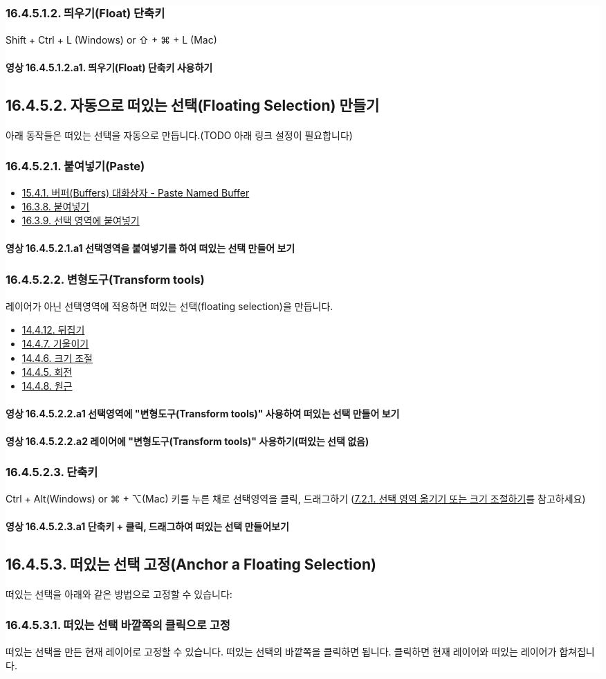 ### 16.4.5.1.2. 띄우기(Float) 단축키
Shift + Ctrl + L (Windows) or ⇧ + ⌘ + L (Mac)

#### 영상 16.4.5.1.2.a1. 띄우기(Float) 단축키 사용하기
<video controls="controls" width="720" environment="MacOS:Sonoma 14.2.1 GIMP 2.10.36" src="https://github.com/wonder13662/gimp/assets/15767104/df95bb44-0a4f-418e-b8ed-65fa2a90d8cb"></video>

## 16.4.5.2. 자동으로 떠있는 선택(Floating Selection) 만들기
아래 동작들은 떠있는 선택을 자동으로 만듭니다.(TODO 아래 링크 설정이 필요합니다)
### 16.4.5.2.1. 붙여넣기(Paste)
- [15.4.1. 버퍼(Buffers) 대화상자 - Paste Named Buffer](15-04-01-buffers-dialog.md)
- [16.3.8. 붙여넣기](./16-03-08-paste.md)
- [16.3.9. 선택 영역에 붙여넣기](./16-03-09-paste-into-selection.md)

#### 영상 16.4.5.2.1.a1 선택영역을 붙여넣기를 하여 떠있는 선택 만들어 보기
<video controls="controls" width="720" environment="MacOS:Sonoma 14.2.1 GIMP 2.10.36" src="https://github.com/wonder13662/gimp/assets/15767104/68222704-e288-4c24-9308-61fc86772d76"></video>

### 16.4.5.2.2. 변형도구(Transform tools)
레이어가 아닌 선택영역에 적용하면 떠있는 선택(floating selection)을 만듭니다.
- [14.4.12. 뒤집기](./14-04-12-flip.md)
- [14.4.7. 기울이기](./14-04-07-shear.md)
- [14.4.6. 크기 조절](./14-04-06-00-scale.md)
- [14.4.5. 회전](./14-04-05-00-rotate.md)
- [14.4.8. 원근](./14-04-08-perspective.md)

#### 영상 16.4.5.2.2.a1 선택영역에 "변형도구(Transform tools)" 사용하여 떠있는 선택 만들어 보기
<video controls="controls" width="720" environment="MacOS:Sonoma 14.2.1 GIMP 2.10.36" src="https://github.com/wonder13662/gimp/assets/15767104/5ce31a96-903f-41e6-a77f-de265fe459cf"></video>

#### 영상 16.4.5.2.2.a2 레이어에 "변형도구(Transform tools)" 사용하기(떠있는 선택 없음)
<video controls="controls" width="720" environment="MacOS:Sonoma 14.2.1 GIMP 2.10.36" src="https://github.com/wonder13662/gimp/assets/15767104/a9667321-6b3d-480f-a052-49cda4840e82"></video>

### 16.4.5.2.3. 단축키
Ctrl + Alt(Windows) or ⌘ + ⌥(Mac) 키를 누른 채로 선택영역을 클릭, 드래그하기 ([7.2.1. 선택 영역 옮기기 또는 크기 조절하기](./07-02-01-00-moving-or-resizing-a-selection.md)를 참고하세요)

#### 영상 16.4.5.2.3.a1 단축키 + 클릭, 드래그하여 떠있는 선택 만들어보기
<video controls="controls" width="720" environment="MacOS:Sonoma 14.2.1 GIMP 2.10.36" src="https://github.com/wonder13662/gimp/assets/15767104/78132716-2b00-462c-9086-47e7b364b7bf"></video>

## 16.4.5.3. 떠있는 선택 고정(Anchor a Floating Selection)
떠있는 선택을 아래와 같은 방법으로 고정할 수 있습니다:

### 16.4.5.3.1. 떠있는 선택 바깥쪽의 클릭으로 고정
떠있는 선택을 만든 현재 레이어로 고정할 수 있습니다. 떠있는 선택의 바깥쪽을 클릭하면 됩니다. 클릭하면 현재 레이어와 떠있는 레이어가 합쳐집니다.
